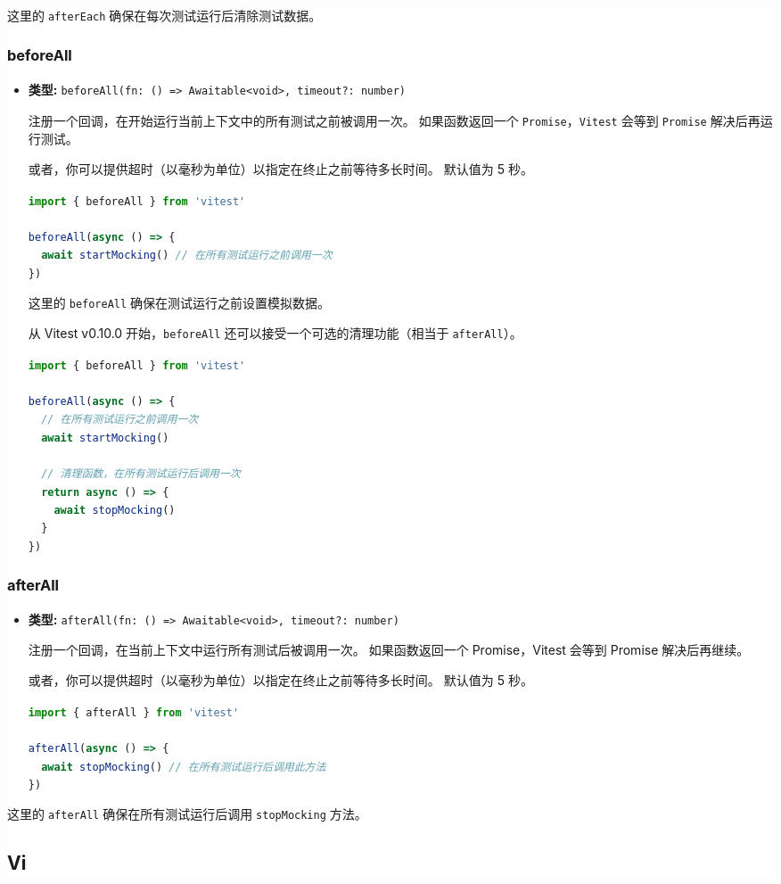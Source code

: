   这里的 `afterEach` 确保在每次测试运行后清除测试数据。

### beforeAll

- **类型:** `beforeAll(fn: () => Awaitable<void>, timeout?: number)`

  注册一个回调，在开始运行当前上下文中的所有测试之前被调用一次。
  如果函数返回一个 `Promise`，`Vitest` 会等到 `Promise` 解决后再运行测试。

  或者，你可以提供超时（以毫秒为单位）以指定在终止之前等待多长时间。 默认值为 5 秒。

  ```ts
  import { beforeAll } from 'vitest'
  
  beforeAll(async () => {
    await startMocking() // 在所有测试运行之前调用一次
  })
  ```

  这里的 `beforeAll` 确保在测试运行之前设置模拟数据。

  从 Vitest v0.10.0 开始，`beforeAll` 还可以接受一个可选的清理功能（相当于 `afterAll`）。

  ```ts
  import { beforeAll } from 'vitest'
  
  beforeAll(async () => {
    // 在所有测试运行之前调用一次
    await startMocking()
  
    // 清理函数，在所有测试运行后调用一次
    return async () => {
      await stopMocking()
    }
  })
  ```

### afterAll

- **类型:** `afterAll(fn: () => Awaitable<void>, timeout?: number)`

  注册一个回调，在当前上下文中运行所有测试后被调用一次。
  如果函数返回一个 Promise，Vitest 会等到 Promise 解决后再继续。

  或者，你可以提供超时（以毫秒为单位）以指定在终止之前等待多长时间。 默认值为 5 秒。

  ```ts
  import { afterAll } from 'vitest'
  
  afterAll(async () => {
    await stopMocking() // 在所有测试运行后调用此方法
  })
  ```

这里的 `afterAll` 确保在所有测试运行后调用 `stopMocking` 方法。

## Vi
